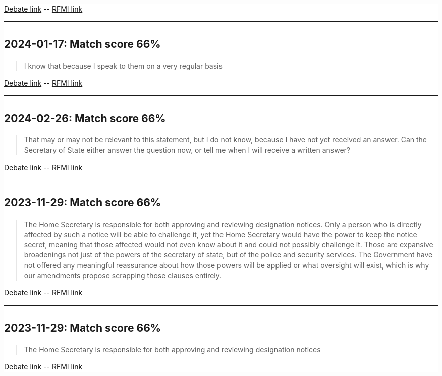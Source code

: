 [Debate link](https://www.theyworkforyou.com/debates/?id=2024-01-31d.911.1)  --  [RFMI link](https://www.theyworkforyou.com/mp/25299/register)


---



## 2024-01-17: Match score 66%

>I know that because I speak to them on a very regular basis

[Debate link](https://www.theyworkforyou.com/debates/?id=2024-01-17c.886.0)  --  [RFMI link](https://www.theyworkforyou.com/mp/25299/register)


---



## 2024-02-26: Match score 66%

>That may or may not be relevant to this statement, but I do not know, because I have not yet received an answer. Can the Secretary of State either answer the question now, or tell me when I will receive a written answer?

[Debate link](https://www.theyworkforyou.com/debates/?id=2024-02-26b.34.2)  --  [RFMI link](https://www.theyworkforyou.com/mp/25299/register)


---



## 2023-11-29: Match score 66%

>The Home Secretary is responsible for both approving and reviewing designation notices. Only a person who is directly affected by such a notice will be able to challenge it, yet the Home Secretary would have the power to keep the notice secret, meaning that those affected would not even know about it and could not possibly challenge it. Those are expansive broadenings not just of the powers of the secretary of state, but of the police and security services. The Government have not offered any meaningful reassurance about how those powers will be applied or what oversight will exist, which is why our amendments propose scrapping those clauses entirely.

[Debate link](https://www.theyworkforyou.com/debates/?id=2023-11-29b.891.1)  --  [RFMI link](https://www.theyworkforyou.com/mp/25299/register)


---



## 2023-11-29: Match score 66%

>The Home Secretary is responsible for both approving and reviewing designation notices

[Debate link](https://www.theyworkforyou.com/debates/?id=2023-11-29b.891.1)  --  [RFMI link](https://www.theyworkforyou.com/mp/25299/register)
